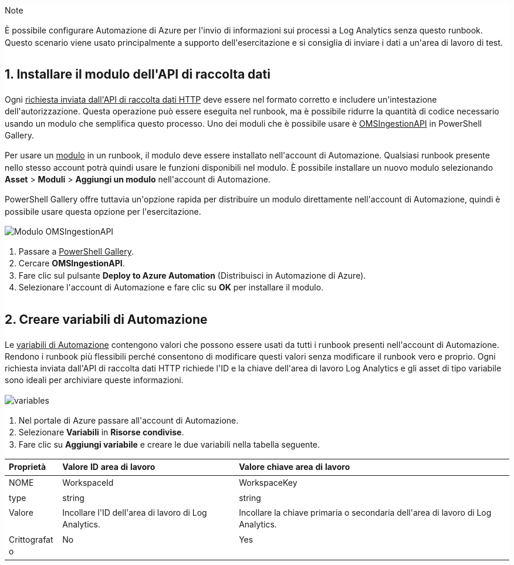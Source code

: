 > [!NOTE]
> È possibile configurare Automazione di Azure per l'invio di informazioni sui processi a Log Analytics senza questo runbook.  Questo scenario viene usato principalmente a supporto dell'esercitazione e si consiglia di inviare i dati a un'area di lavoro di test.  


## <a name="1-install-data-collector-api-module"></a>1. Installare il modulo dell'API di raccolta dati
Ogni [richiesta inviata dall'API di raccolta dati HTTP](../log-analytics/log-analytics-data-collector-api.md#create-a-request) deve essere nel formato corretto e includere un'intestazione dell'autorizzazione.  Questa operazione può essere eseguita nel runbook, ma è possibile ridurre la quantità di codice necessario usando un modulo che semplifica questo processo.  Uno dei moduli che è possibile usare è [OMSIngestionAPI](https://www.powershellgallery.com/packages/OMSIngestionAPI) in PowerShell Gallery.

Per usare un [modulo](../automation/automation-integration-modules.md) in un runbook, il modulo deve essere installato nell'account di Automazione.  Qualsiasi runbook presente nello stesso account potrà quindi usare le funzioni disponibili nel modulo.  È possibile installare un nuovo modulo selezionando **Asset** > **Moduli** > **Aggiungi un modulo** nell'account di Automazione.  

PowerShell Gallery offre tuttavia un'opzione rapida per distribuire un modulo direttamente nell'account di Automazione, quindi è possibile usare questa opzione per l'esercitazione.  

![Modulo OMSIngestionAPI](media/monitoring-runbook-datacollect/OMSIngestionAPI.png)

1. Passare a [PowerShell Gallery](https://www.powershellgallery.com/).
2. Cercare **OMSIngestionAPI**.
3. Fare clic sul pulsante **Deploy to Azure Automation** (Distribuisci in Automazione di Azure).
4. Selezionare l'account di Automazione e fare clic su **OK** per installare il modulo.


## <a name="2-create-automation-variables"></a>2. Creare variabili di Automazione
Le [variabili di Automazione](..\automation\automation-variables.md) contengono valori che possono essere usati da tutti i runbook presenti nell'account di Automazione.  Rendono i runbook più flessibili perché consentono di modificare questi valori senza modificare il runbook vero e proprio. Ogni richiesta inviata dall'API di raccolta dati HTTP richiede l'ID e la chiave dell'area di lavoro Log Analytics e gli asset di tipo variabile sono ideali per archiviare queste informazioni.  

![variables](media/monitoring-runbook-datacollect/variables.png)

1. Nel portale di Azure passare all'account di Automazione.
2. Selezionare **Variabili** in **Risorse condivise**.
2. Fare clic su **Aggiungi variabile** e creare le due variabili nella tabella seguente.

| Proprietà | Valore ID area di lavoro | Valore chiave area di lavoro |
|:--|:--|:--|
| NOME | WorkspaceId | WorkspaceKey |
| type | string | string |
| Valore | Incollare l'ID dell'area di lavoro di Log Analytics. | Incollare la chiave primaria o secondaria dell'area di lavoro di Log Analytics. |
| Crittografato | No  | Yes |
